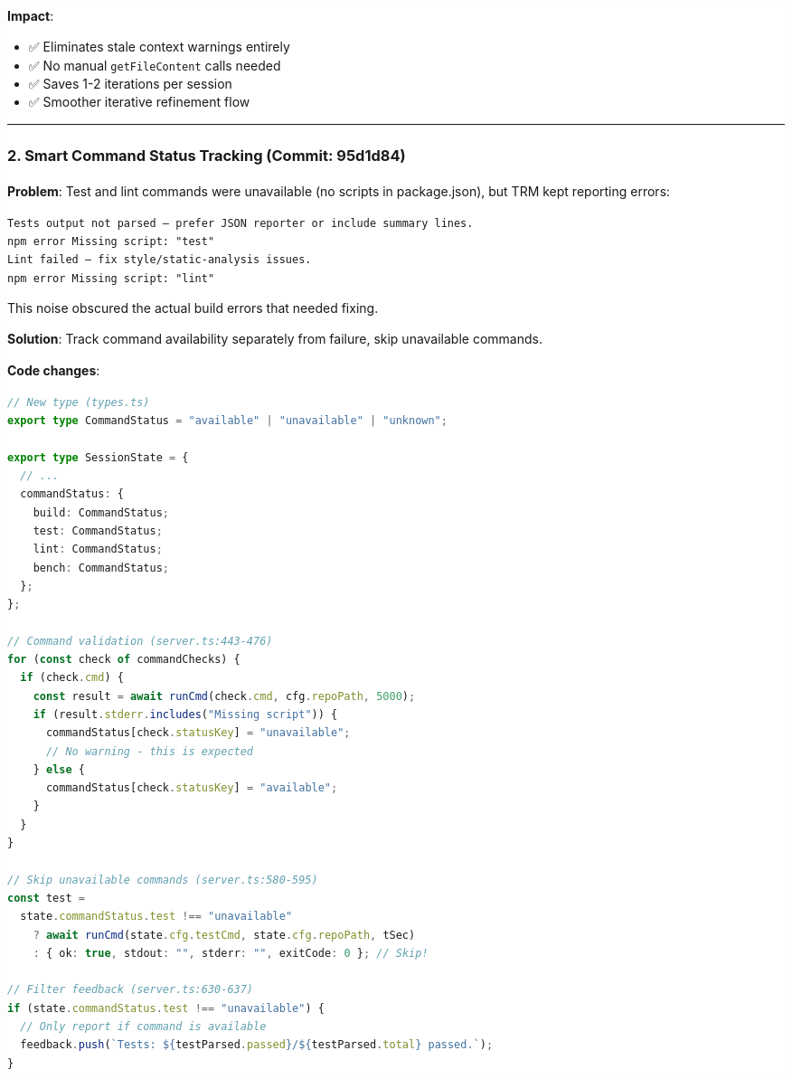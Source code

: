 **Impact**:

- ✅ Eliminates stale context warnings entirely
- ✅ No manual `getFileContent` calls needed
- ✅ Saves 1-2 iterations per session
- ✅ Smoother iterative refinement flow

---

### 2. Smart Command Status Tracking (Commit: 95d1d84)

**Problem**: Test and lint commands were unavailable (no scripts in package.json), but TRM kept reporting errors:

```
Tests output not parsed – prefer JSON reporter or include summary lines.
npm error Missing script: "test"
Lint failed – fix style/static-analysis issues.
npm error Missing script: "lint"
```

This noise obscured the actual build errors that needed fixing.

**Solution**: Track command availability separately from failure, skip unavailable commands.

**Code changes**:

```typescript
// New type (types.ts)
export type CommandStatus = "available" | "unavailable" | "unknown";

export type SessionState = {
  // ...
  commandStatus: {
    build: CommandStatus;
    test: CommandStatus;
    lint: CommandStatus;
    bench: CommandStatus;
  };
};

// Command validation (server.ts:443-476)
for (const check of commandChecks) {
  if (check.cmd) {
    const result = await runCmd(check.cmd, cfg.repoPath, 5000);
    if (result.stderr.includes("Missing script")) {
      commandStatus[check.statusKey] = "unavailable";
      // No warning - this is expected
    } else {
      commandStatus[check.statusKey] = "available";
    }
  }
}

// Skip unavailable commands (server.ts:580-595)
const test =
  state.commandStatus.test !== "unavailable"
    ? await runCmd(state.cfg.testCmd, state.cfg.repoPath, tSec)
    : { ok: true, stdout: "", stderr: "", exitCode: 0 }; // Skip!

// Filter feedback (server.ts:630-637)
if (state.commandStatus.test !== "unavailable") {
  // Only report if command is available
  feedback.push(`Tests: ${testParsed.passed}/${testParsed.total} passed.`);
}
```
